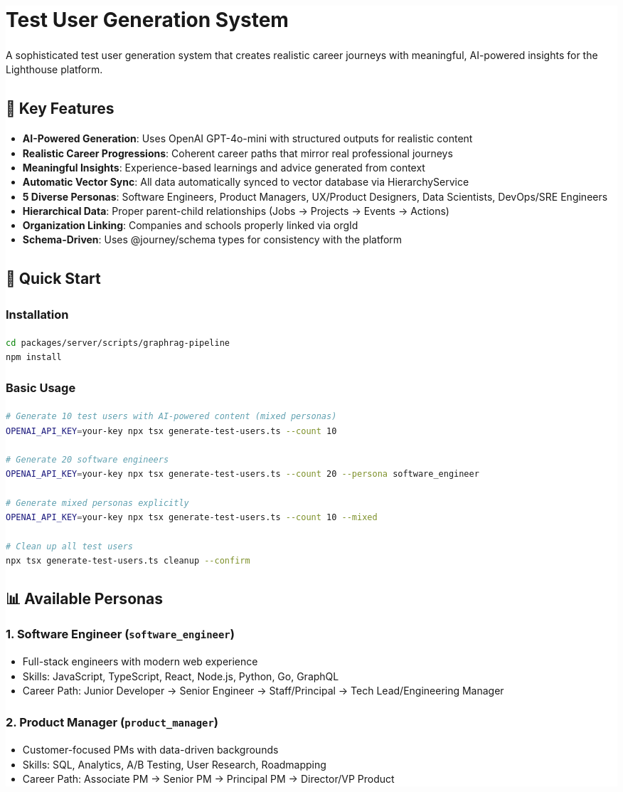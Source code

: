 # Test User Generation System

A sophisticated test user generation system that creates realistic career journeys with meaningful, AI-powered insights for the Lighthouse platform.

## 🎯 Key Features

- **AI-Powered Generation**: Uses OpenAI GPT-4o-mini with structured outputs for realistic content
- **Realistic Career Progressions**: Coherent career paths that mirror real professional journeys
- **Meaningful Insights**: Experience-based learnings and advice generated from context
- **Automatic Vector Sync**: All data automatically synced to vector database via HierarchyService
- **5 Diverse Personas**: Software Engineers, Product Managers, UX/Product Designers, Data Scientists, DevOps/SRE Engineers
- **Hierarchical Data**: Proper parent-child relationships (Jobs → Projects → Events → Actions)
- **Organization Linking**: Companies and schools properly linked via orgId
- **Schema-Driven**: Uses @journey/schema types for consistency with the platform

## 🚀 Quick Start

### Installation

```bash
cd packages/server/scripts/graphrag-pipeline
npm install
```

### Basic Usage

```bash
# Generate 10 test users with AI-powered content (mixed personas)
OPENAI_API_KEY=your-key npx tsx generate-test-users.ts --count 10

# Generate 20 software engineers
OPENAI_API_KEY=your-key npx tsx generate-test-users.ts --count 20 --persona software_engineer

# Generate mixed personas explicitly
OPENAI_API_KEY=your-key npx tsx generate-test-users.ts --count 10 --mixed

# Clean up all test users
npx tsx generate-test-users.ts cleanup --confirm
```

## 📊 Available Personas

### 1. **Software Engineer** (`software_engineer`)
- Full-stack engineers with modern web experience
- Skills: JavaScript, TypeScript, React, Node.js, Python, Go, GraphQL
- Career Path: Junior Developer → Senior Engineer → Staff/Principal → Tech Lead/Engineering Manager

### 2. **Product Manager** (`product_manager`)
- Customer-focused PMs with data-driven backgrounds
- Skills: SQL, Analytics, A/B Testing, User Research, Roadmapping
- Career Path: Associate PM → Senior PM → Principal PM → Director/VP Product
